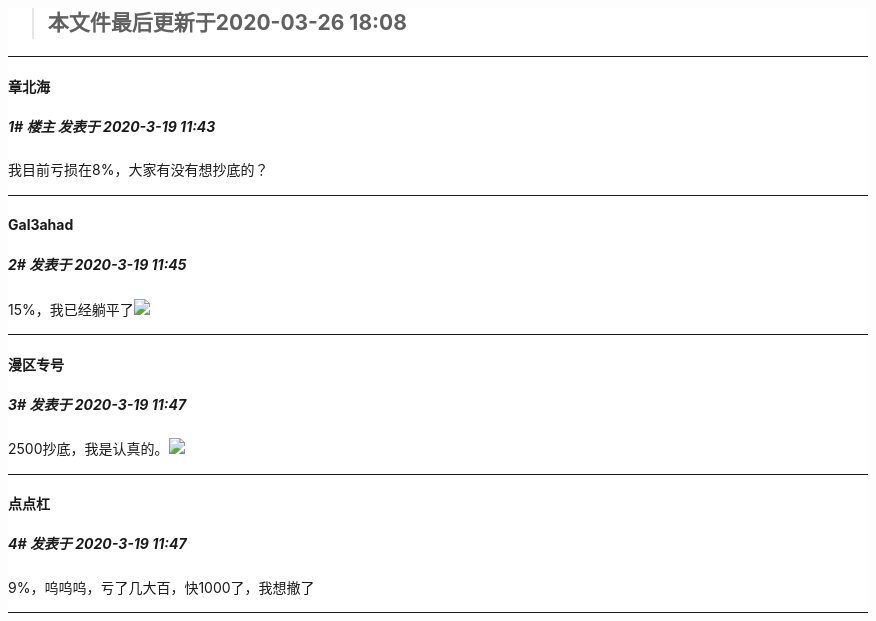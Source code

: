 > ## **本文件最后更新于2020-03-26 18:08** 



-----

####  章北海  
##### 1#       楼主       发表于 2020-3-19 11:43




我目前亏损在8%，大家有没有想抄底的？







-----

####  Gal3ahad  
##### 2#       发表于 2020-3-19 11:45




15%，我已经躺平了<img src="https://static.saraba1st.com/image/smiley/face2017/139.png" referrerpolicy="no-referrer">







-----

####  漫区专号  
##### 3#       发表于 2020-3-19 11:47




2500抄底，我是认真的。<img src="https://static.saraba1st.com/image/smiley/face2017/067.png" referrerpolicy="no-referrer">







-----

####  点点杠  
##### 4#       发表于 2020-3-19 11:47




9%，呜呜呜，亏了几大百，快1000了，我想撤了







-----
